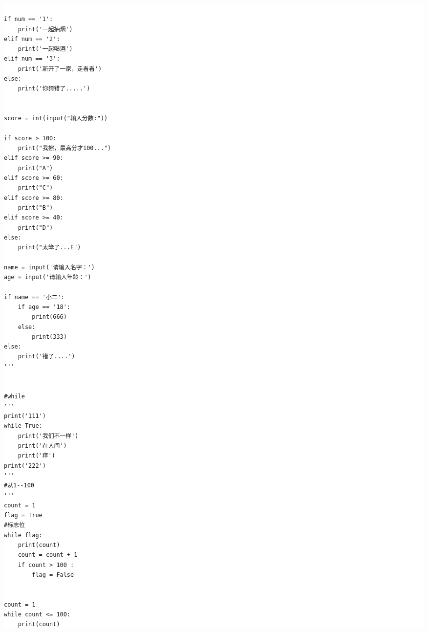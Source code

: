 ```

if num == '1':
	print('一起抽烟')
elif num == '2':
	print('一起喝酒')
elif num == '3':
	print('新开了一家，走看看')
else:
	print('你猜错了.....')


score = int(input("输入分数:"))

if score > 100:
    print("我擦，最高分才100...")
elif score >= 90:
    print("A")
elif score >= 60:
    print("C")
elif score >= 80:
    print("B")
elif score >= 40:
    print("D")
else:
    print("太笨了...E")

name = input('请输入名字：')
age = input('请输入年龄：')

if name == '小二':
	if age == '18':
		print(666)
	else:
		print(333)
else:
	print('错了....')
'''


#while
'''
print('111')
while True:
	print('我们不一样')
	print('在人间')
	print('痒')
print('222')
'''
#从1--100 
'''
count = 1
flag = True
#标志位
while flag:
	print(count)
	count = count + 1
	if count > 100 :
		flag = False


count = 1
while count <= 100:
	print(count)
```